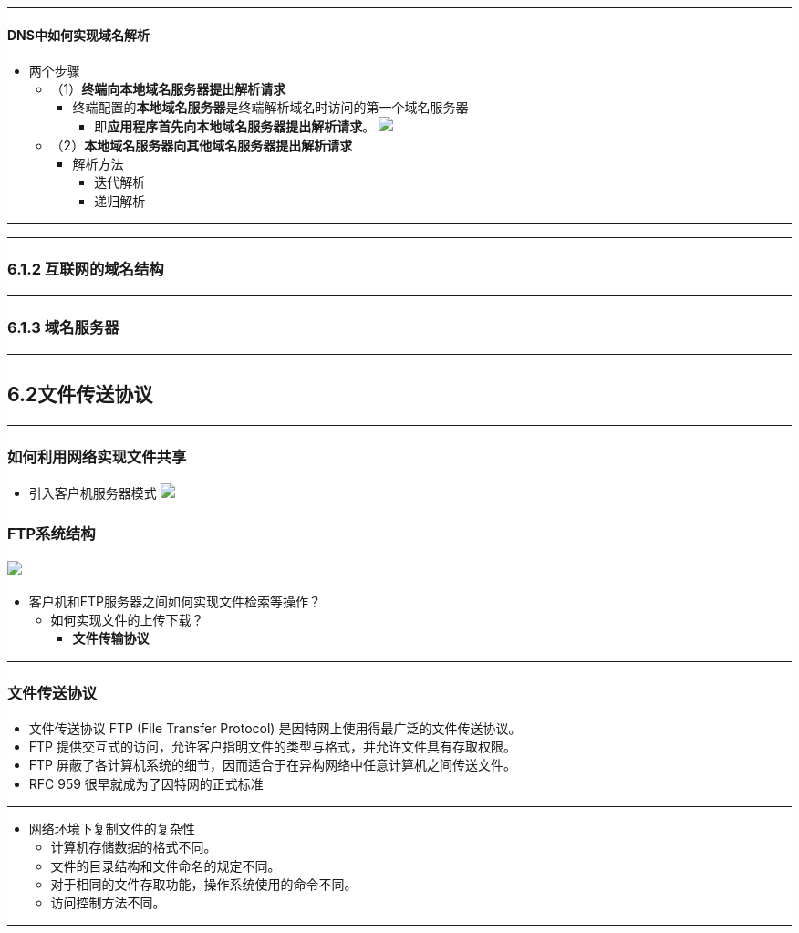 

---
#### DNS中如何实现域名解析
- 两个步骤
  - （1）**终端向本地域名服务器提出解析请求**
    - 终端配置的**本地域名服务器**是终端解析域名时访问的第一个域名服务器
      - 即**应用程序首先向本地域名服务器提出解析请求**。
        ![](../res/img/计算机网络/6.1.1-Internet属性.png)
  - （2）**本地域名服务器向其他域名服务器提出解析请求**
    - 解析方法
      - 迭代解析
      - 递归解析

---





---
### 6.1.2 互联网的域名结构

---
### 6.1.3 域名服务器


---
## 6.2文件传送协议

---
### 如何利用网络实现文件共享
- 引入客户机服务器模式
  ![](../res/img/计算机网络/6.2-引入客户机服务器模式.png)

### FTP系统结构
![](../res/img/计算机网络/6.2-FTP系统结构.png)
- 客户机和FTP服务器之间如何实现文件检索等操作？
  - 如何实现文件的上传下载？
    - **文件传输协议**

---
### 文件传送协议
- 文件传送协议 FTP (File Transfer Protocol) 是因特网上使用得最广泛的文件传送协议。
- FTP 提供交互式的访问，允许客户指明文件的类型与格式，并允许文件具有存取权限。
- FTP 屏蔽了各计算机系统的细节，因而适合于在异构网络中任意计算机之间传送文件。
- RFC 959 很早就成为了因特网的正式标准

---
- 网络环境下复制文件的复杂性
  - 计算机存储数据的格式不同。
  - 文件的目录结构和文件命名的规定不同。  
  - 对于相同的文件存取功能，操作系统使用的命令不同。  
  - 访问控制方法不同。  

---